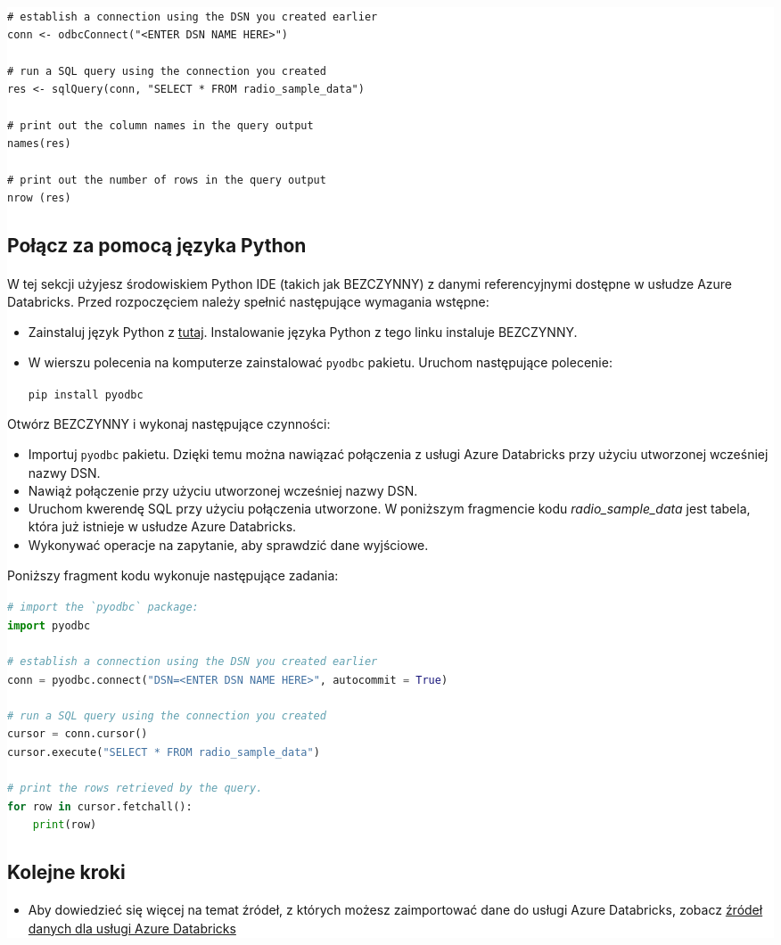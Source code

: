     # establish a connection using the DSN you created earlier
    conn <- odbcConnect("<ENTER DSN NAME HERE>")
    
    # run a SQL query using the connection you created
    res <- sqlQuery(conn, "SELECT * FROM radio_sample_data")
    
    # print out the column names in the query output
    names(res) 
        
    # print out the number of rows in the query output
    nrow (res)

## <a name="connect-from-python"></a>Połącz za pomocą języka Python

W tej sekcji użyjesz środowiskiem Python IDE (takich jak BEZCZYNNY) z danymi referencyjnymi dostępne w usłudze Azure Databricks. Przed rozpoczęciem należy spełnić następujące wymagania wstępne:

* Zainstaluj język Python z [tutaj](https://www.python.org/downloads/). Instalowanie języka Python z tego linku instaluje BEZCZYNNY.

* W wierszu polecenia na komputerze zainstalować `pyodbc` pakietu. Uruchom następujące polecenie:

      pip install pyodbc

Otwórz BEZCZYNNY i wykonaj następujące czynności:

- Importuj `pyodbc` pakietu. Dzięki temu można nawiązać połączenia z usługi Azure Databricks przy użyciu utworzonej wcześniej nazwy DSN.
- Nawiąż połączenie przy użyciu utworzonej wcześniej nazwy DSN.
-  Uruchom kwerendę SQL przy użyciu połączenia utworzone. W poniższym fragmencie kodu *radio_sample_data* jest tabela, która już istnieje w usłudze Azure Databricks.
- Wykonywać operacje na zapytanie, aby sprawdzić dane wyjściowe.

Poniższy fragment kodu wykonuje następujące zadania:

```python
# import the `pyodbc` package:
import pyodbc

# establish a connection using the DSN you created earlier
conn = pyodbc.connect("DSN=<ENTER DSN NAME HERE>", autocommit = True)

# run a SQL query using the connection you created
cursor = conn.cursor()
cursor.execute("SELECT * FROM radio_sample_data")

# print the rows retrieved by the query.
for row in cursor.fetchall():
    print(row)

```

## <a name="next-steps"></a>Kolejne kroki

* Aby dowiedzieć się więcej na temat źródeł, z których możesz zaimportować dane do usługi Azure Databricks, zobacz [źródeł danych dla usługi Azure Databricks](https://docs.azuredatabricks.net/spark/latest/data-sources/index.html#)


